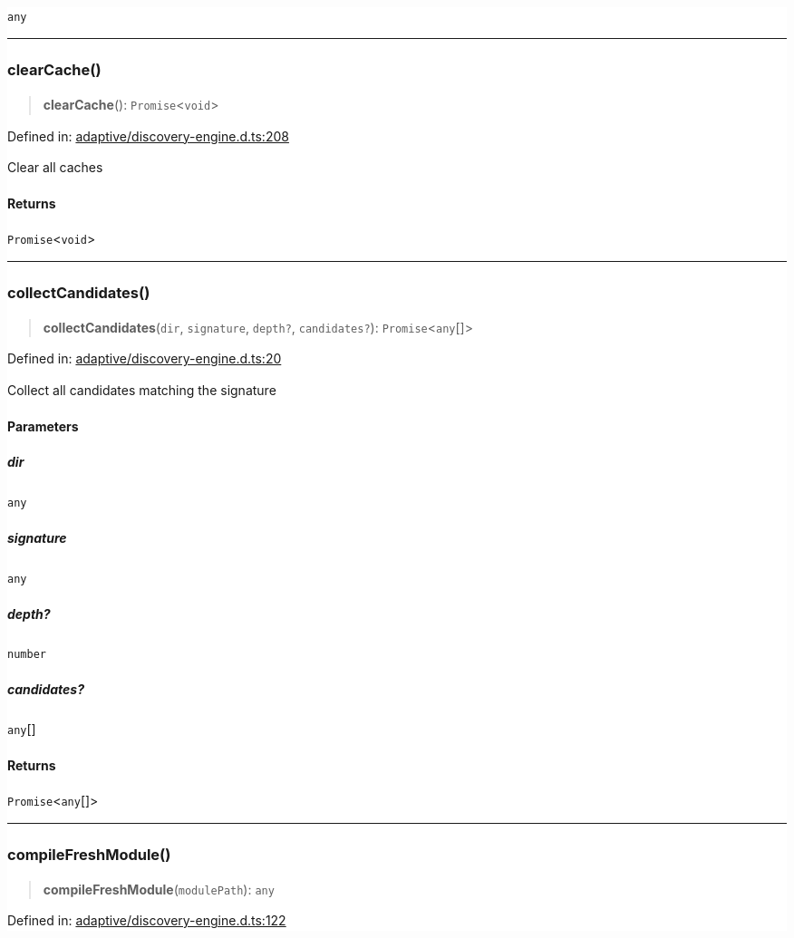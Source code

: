 `any`

***

### clearCache()

> **clearCache**(): `Promise`\<`void`\>

Defined in: [adaptive/discovery-engine.d.ts:208](https://github.com/anon57396/adaptive-tests/blob/main/types/adaptive/discovery-engine.d.ts#L208)

Clear all caches

#### Returns

`Promise`\<`void`\>

***

### collectCandidates()

> **collectCandidates**(`dir`, `signature`, `depth?`, `candidates?`): `Promise`\<`any`[]\>

Defined in: [adaptive/discovery-engine.d.ts:20](https://github.com/anon57396/adaptive-tests/blob/main/types/adaptive/discovery-engine.d.ts#L20)

Collect all candidates matching the signature

#### Parameters

##### dir

`any`

##### signature

`any`

##### depth?

`number`

##### candidates?

`any`[]

#### Returns

`Promise`\<`any`[]\>

***

### compileFreshModule()

> **compileFreshModule**(`modulePath`): `any`

Defined in: [adaptive/discovery-engine.d.ts:122](https://github.com/anon57396/adaptive-tests/blob/main/types/adaptive/discovery-engine.d.ts#L122)
